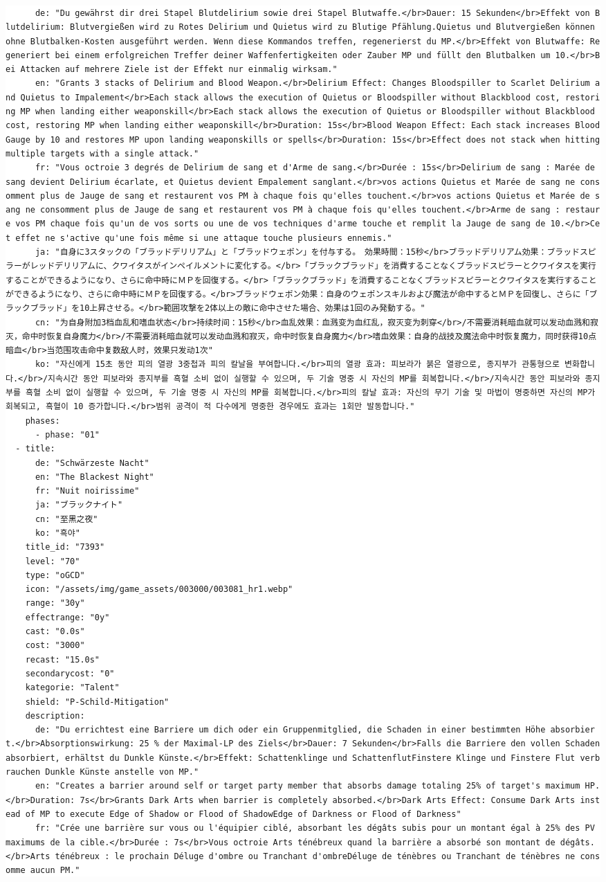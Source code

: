           de: "Du gewährst dir drei Stapel Blutdelirium sowie drei Stapel Blutwaffe.</br>Dauer: 15 Sekunden</br>Effekt von Blutdelirium: Blutvergießen wird zu Rotes Delirium und Quietus wird zu Blutige Pfählung.Quietus und Blutvergießen können ohne Blutbalken-Kosten ausgeführt werden. Wenn diese Kommandos treffen, regenerierst du MP.</br>Effekt von Blutwaffe: Regeneriert bei einem erfolgreichen Treffer deiner Waffenfertigkeiten oder Zauber MP und füllt den Blutbalken um 10.</br>Bei Attacken auf mehrere Ziele ist der Effekt nur einmalig wirksam."
          en: "Grants 3 stacks of Delirium and Blood Weapon.</br>Delirium Effect: Changes Bloodspiller to Scarlet Delirium and Quietus to Impalement</br>Each stack allows the execution of Quietus or Bloodspiller without Blackblood cost, restoring MP when landing either weaponskill</br>Each stack allows the execution of Quietus or Bloodspiller without Blackblood cost, restoring MP when landing either weaponskill</br>Duration: 15s</br>Blood Weapon Effect: Each stack increases Blood Gauge by 10 and restores MP upon landing weaponskills or spells</br>Duration: 15s</br>Effect does not stack when hitting multiple targets with a single attack."
          fr: "Vous octroie 3 degrés de Delirium de sang et d'Arme de sang.</br>Durée : 15s</br>Delirium de sang : Marée de sang devient Delirium écarlate, et Quietus devient Empalement sanglant.</br>vos actions Quietus et Marée de sang ne consomment plus de Jauge de sang et restaurent vos PM à chaque fois qu'elles touchent.</br>vos actions Quietus et Marée de sang ne consomment plus de Jauge de sang et restaurent vos PM à chaque fois qu'elles touchent.</br>Arme de sang : restaure vos PM chaque fois qu'un de vos sorts ou une de vos techniques d'arme touche et remplit la Jauge de sang de 10.</br>Cet effet ne s'active qu'une fois même si une attaque touche plusieurs ennemis."
          ja: "自身に3スタックの「ブラッドデリリアム」と「ブラッドウェポン」を付与する。　効果時間：15秒</br>ブラッドデリリアム効果：ブラッドスピラーがレッドデリリアムに、クワイタスがインペイルメントに変化する。</br>「ブラックブラッド」を消費することなくブラッドスピラーとクワイタスを実行することができるようになり、さらに命中時にＭＰを回復する。</br>「ブラックブラッド」を消費することなくブラッドスピラーとクワイタスを実行することができるようになり、さらに命中時にＭＰを回復する。</br>ブラッドウェポン効果：自身のウェポンスキルおよび魔法が命中するとＭＰを回復し、さらに「ブラックブラッド」を10上昇させる。</br>範囲攻撃を2体以上の敵に命中させた場合、効果は1回のみ発動する。"
          cn: "为自身附加3档血乱和嗜血状态</br>持续时间：15秒</br>血乱效果：血溅变为血红乱，寂灭变为刺穿</br>/不需要消耗暗血就可以发动血溅和寂灭，命中时恢复自身魔力</br>/不需要消耗暗血就可以发动血溅和寂灭，命中时恢复自身魔力</br>嗜血效果：自身的战技及魔法命中时恢复魔力，同时获得10点暗血</br>当范围攻击命中复数敌人时，效果只发动1次"
          ko: "자신에게 15초 동안 피의 열광 3중첩과 피의 칼날을 부여합니다.</br>피의 열광 효과: 피보라가 붉은 열광으로, 종지부가 관통형으로 변화합니다.</br>/지속시간 동안 피보라와 종지부를 흑혈 소비 없이 실행할 수 있으며, 두 기술 명중 시 자신의 MP를 회복합니다.</br>/지속시간 동안 피보라와 종지부를 흑혈 소비 없이 실행할 수 있으며, 두 기술 명중 시 자신의 MP를 회복합니다.</br>피의 칼날 효과: 자신의 무기 기술 및 마법이 명중하면 자신의 MP가 회복되고, 흑혈이 10 증가합니다.</br>범위 공격이 적 다수에게 명중한 경우에도 효과는 1회만 발동합니다."
        phases:
          - phase: "01"
      - title:
          de: "Schwärzeste Nacht"
          en: "The Blackest Night"
          fr: "Nuit noirissime"
          ja: "ブラックナイト"
          cn: "至黑之夜"
          ko: "흑야"
        title_id: "7393"
        level: "70"
        type: "oGCD"
        icon: "/assets/img/game_assets/003000/003081_hr1.webp"
        range: "30y"
        effectrange: "0y"
        cast: "0.0s"
        cost: "3000"
        recast: "15.0s"
        secondarycost: "0"
        kategorie: "Talent"
        shield: "P-Schild-Mitigation"
        description:
          de: "Du errichtest eine Barriere um dich oder ein Gruppenmitglied, die Schaden in einer bestimmten Höhe absorbiert.</br>Absorptionswirkung: 25 % der Maximal-LP des Ziels</br>Dauer: 7 Sekunden</br>Falls die Barriere den vollen Schaden absorbiert, erhältst du Dunkle Künste.</br>Effekt: Schattenklinge und SchattenflutFinstere Klinge und Finstere Flut verbrauchen Dunkle Künste anstelle von MP."
          en: "Creates a barrier around self or target party member that absorbs damage totaling 25% of target's maximum HP.</br>Duration: 7s</br>Grants Dark Arts when barrier is completely absorbed.</br>Dark Arts Effect: Consume Dark Arts instead of MP to execute Edge of Shadow or Flood of ShadowEdge of Darkness or Flood of Darkness"
          fr: "Crée une barrière sur vous ou l'équipier ciblé, absorbant les dégâts subis pour un montant égal à 25% des PV maximums de la cible.</br>Durée : 7s</br>Vous octroie Arts ténébreux quand la barrière a absorbé son montant de dégâts.</br>Arts ténébreux : le prochain Déluge d'ombre ou Tranchant d'ombreDéluge de ténèbres ou Tranchant de ténèbres ne consomme aucun PM."